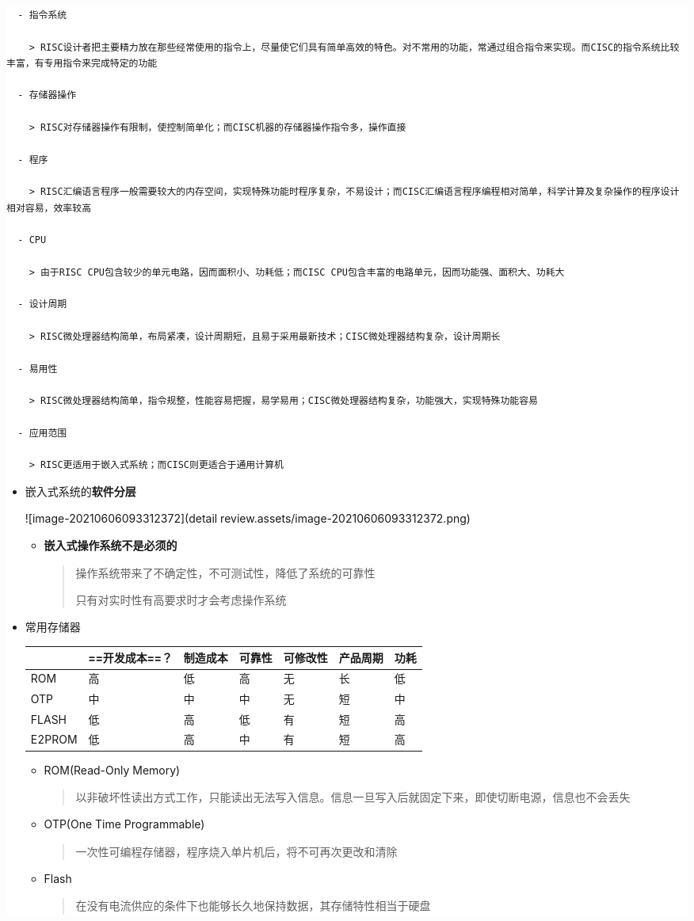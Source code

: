       - 指令系统

        > RISC设计者把主要精力放在那些经常使用的指令上，尽量使它们具有简单高效的特色。对不常用的功能，常通过组合指令来实现。而CISC的指令系统比较丰富，有专用指令来完成特定的功能

      - 存储器操作

        > RISC对存储器操作有限制，使控制简单化；而CISC机器的存储器操作指令多，操作直接

      - 程序

        > RISC汇编语言程序一般需要较大的内存空间，实现特殊功能时程序复杂，不易设计；而CISC汇编语言程序编程相对简单，科学计算及复杂操作的程序设计相对容易，效率较高

      - CPU

        > 由于RISC CPU包含较少的单元电路，因而面积小、功耗低；而CISC CPU包含丰富的电路单元，因而功能强、面积大、功耗大

      - 设计周期

        > RISC微处理器结构简单，布局紧凑，设计周期短，且易于采用最新技术；CISC微处理器结构复杂，设计周期长

      - 易用性

        > RISC微处理器结构简单，指令规整，性能容易把握，易学易用；CISC微处理器结构复杂，功能强大，实现特殊功能容易

      - 应用范围

        > RISC更适用于嵌入式系统；而CISC则更适合于通用计算机

- 嵌入式系统的**软件分层**

  ![image-20210606093312372](detail review.assets/image-20210606093312372.png)

  - **嵌入式操作系统不是必须的**

    > 操作系统带来了不确定性，不可测试性，降低了系统的可靠性
    >
    > 只有对实时性有高要求时才会考虑操作系统

- 常用存储器

  |        | **==开发成本==？** | **制造成本** | **可靠性** | **可修改性** | **产品周期** | **功耗** |
  | ------ | ------------------ | ------------ | ---------- | ------------ | ------------ | -------- |
  | ROM    | 高                 | 低           | 高         | 无           | 长           | 低       |
  | OTP    | 中                 | 中           | 中         | 无           | 短           | 中       |
  | FLASH  | 低                 | 高           | 低         | 有           | 短           | 高       |
  | E2PROM | 低                 | 高           | 中         | 有           | 短           | 高       |

  - ROM(Read-Only Memory)

    > 以非破坏性读出方式工作，只能读出无法写入信息。信息一旦写入后就固定下来，即使切断电源，信息也不会丢失

  - OTP(One Time Programmable)

    > 一次性可编程存储器，程序烧入单片机后，将不可再次更改和清除

  - Flash

    > 在没有电流供应的条件下也能够长久地保持数据，其存储特性相当于硬盘
